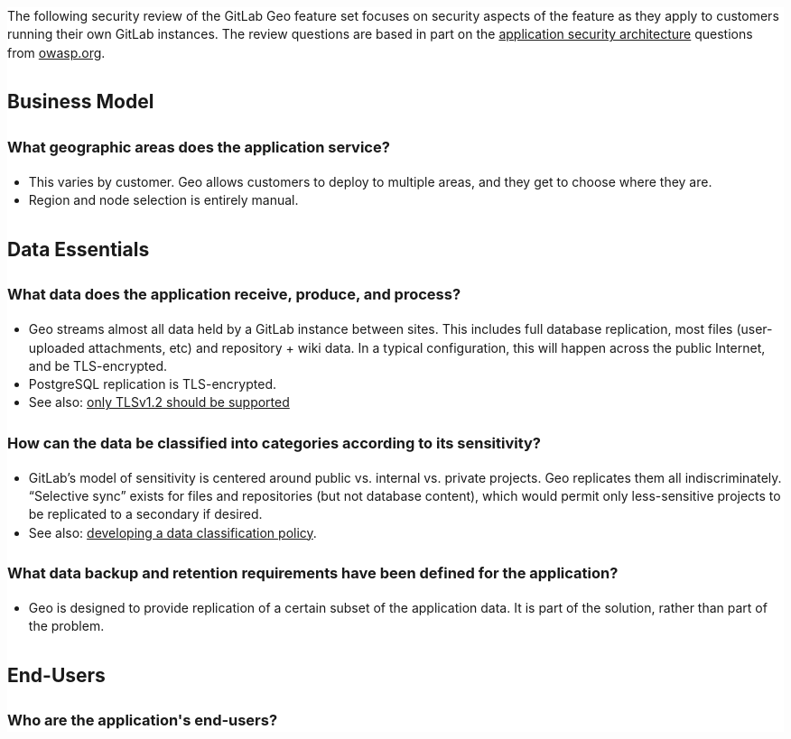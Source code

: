 The following security review of the GitLab Geo feature set focuses on security
aspects of the feature as they apply to customers running their own GitLab
instances. The review questions are based in part on the [application security architecture](https://www.owasp.org/index.php/Application_Security_Architecture_Cheat_Sheet)
questions from [owasp.org](https://www.owasp.org).



## Business Model

### What geographic areas does the application service?

- This varies by customer. Geo allows customers to deploy to multiple areas,
   and they get to choose where they are.
- Region and node selection is entirely manual.



## Data Essentials

### What data does the application receive, produce, and process?

- Geo streams almost all data held by a GitLab instance between sites. This
  includes full database replication, most files (user-uploaded attachments,
  etc) and repository + wiki data. In a typical configuration, this will
  happen across the public Internet, and be TLS-encrypted.
- PostgreSQL replication is TLS-encrypted.
- See also: [only TLSv1.2 should be supported](https://gitlab.com/gitlab-org/omnibus-gitlab/issues/2948)

### How can the data be classified into categories according to its sensitivity?

- GitLab’s model of sensitivity is centered around public vs. internal vs.
private projects. Geo replicates them all indiscriminately. “Selective sync”
exists for files and repositories (but not database content), which would permit
only less-sensitive projects to be replicated to a secondary if desired.
- See also: [developing a data classification policy](https://gitlab.com/gitlab-com/security/issues/4).

### What data backup and retention requirements have been defined for the application?

- Geo is designed to provide replication of a certain subset of the application
data. It is part of the solution, rather than part of the problem.



## End-Users

### Who are the application's end‐users?
